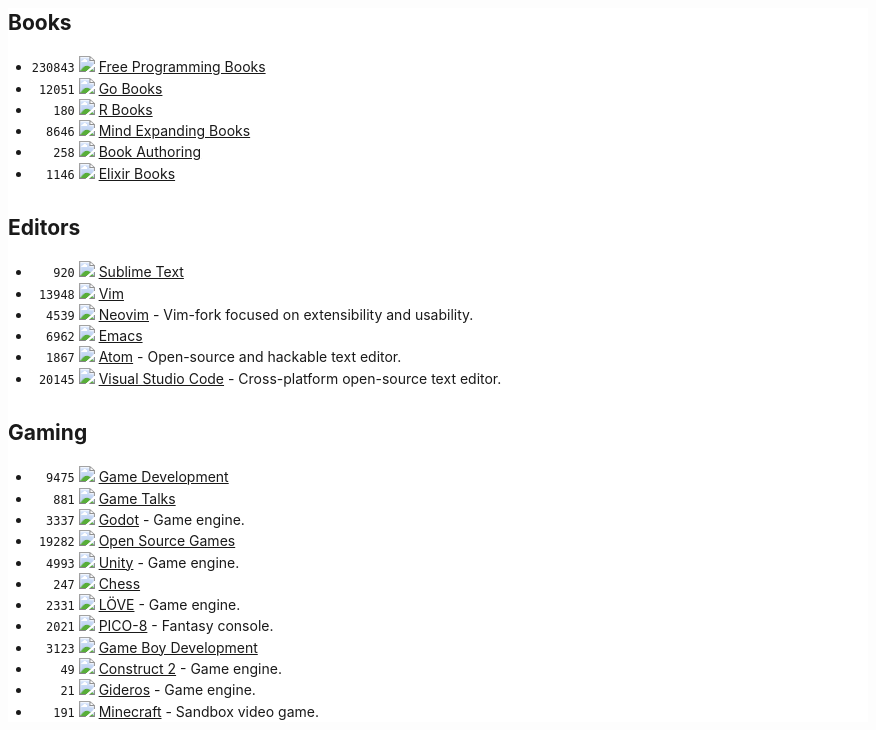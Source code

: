 ## Books

- <code>230843</code> ![](https://img.shields.io/github/last-commit/EbookFoundation/free-programming-books#readme) [Free Programming Books](https://github.com/EbookFoundation/free-programming-books#readme)
- <code>&nbsp;12051</code> ![](https://img.shields.io/github/last-commit/dariubs/GoBooks#readme) [Go Books](https://github.com/dariubs/GoBooks#readme)
- <code>&nbsp;&nbsp;&nbsp;180</code> ![](https://img.shields.io/github/last-commit/RomanTsegelskyi/rbooks#readme) [R Books](https://github.com/RomanTsegelskyi/rbooks#readme)
- <code>&nbsp;&nbsp;8646</code> ![](https://img.shields.io/github/last-commit/hackerkid/Mind-Expanding-Books#readme) [Mind Expanding Books](https://github.com/hackerkid/Mind-Expanding-Books#readme)
- <code>&nbsp;&nbsp;&nbsp;258</code> ![](https://img.shields.io/github/last-commit/TalAter/awesome-book-authoring#readme) [Book Authoring](https://github.com/TalAter/awesome-book-authoring#readme)
- <code>&nbsp;&nbsp;1146</code> ![](https://img.shields.io/github/last-commit/sger/ElixirBooks#readme) [Elixir Books](https://github.com/sger/ElixirBooks#readme)

## Editors

- <code>&nbsp;&nbsp;&nbsp;920</code> ![](https://img.shields.io/github/last-commit/dreikanter/sublime-bookmarks#readme) [Sublime Text](https://github.com/dreikanter/sublime-bookmarks#readme)
- <code>&nbsp;13948</code> ![](https://img.shields.io/github/last-commit/mhinz/vim-galore#readme) [Vim](https://github.com/mhinz/vim-galore#readme)
- <code>&nbsp;&nbsp;4539</code> ![](https://img.shields.io/github/last-commit/rockerBOO/awesome-neovim#readme) [Neovim](https://github.com/rockerBOO/awesome-neovim#readme) - Vim-fork focused on extensibility and usability.
- <code>&nbsp;&nbsp;6962</code> ![](https://img.shields.io/github/last-commit/emacs-tw/awesome-emacs#readme) [Emacs](https://github.com/emacs-tw/awesome-emacs#readme)
- <code>&nbsp;&nbsp;1867</code> ![](https://img.shields.io/github/last-commit/mehcode/awesome-atom#readme) [Atom](https://github.com/mehcode/awesome-atom#readme) - Open-source and hackable text editor.
- <code>&nbsp;20145</code> ![](https://img.shields.io/github/last-commit/viatsko/awesome-vscode#readme) [Visual Studio Code](https://github.com/viatsko/awesome-vscode#readme) - Cross-platform open-source text editor.

## Gaming

- <code>&nbsp;&nbsp;9475</code> ![](https://img.shields.io/github/last-commit/ellisonleao/magictools#readme) [Game Development](https://github.com/ellisonleao/magictools#readme)
- <code>&nbsp;&nbsp;&nbsp;881</code> ![](https://img.shields.io/github/last-commit/hzoo/awesome-gametalks#readme) [Game Talks](https://github.com/hzoo/awesome-gametalks#readme)
- <code>&nbsp;&nbsp;3337</code> ![](https://img.shields.io/github/last-commit/godotengine/awesome-godot#readme) [Godot](https://github.com/godotengine/awesome-godot#readme) - Game engine.
- <code>&nbsp;19282</code> ![](https://img.shields.io/github/last-commit/leereilly/games#readme) [Open Source Games](https://github.com/leereilly/games#readme)
- <code>&nbsp;&nbsp;4993</code> ![](https://img.shields.io/github/last-commit/RyanNielson/awesome-unity#readme) [Unity](https://github.com/RyanNielson/awesome-unity#readme) - Game engine.
- <code>&nbsp;&nbsp;&nbsp;247</code> ![](https://img.shields.io/github/last-commit/hkirat/awesome-chess#readme) [Chess](https://github.com/hkirat/awesome-chess#readme)
- <code>&nbsp;&nbsp;2331</code> ![](https://img.shields.io/github/last-commit/love2d-community/awesome-love2d#readme) [LÖVE](https://github.com/love2d-community/awesome-love2d#readme) - Game engine.
- <code>&nbsp;&nbsp;2021</code> ![](https://img.shields.io/github/last-commit/pico-8/awesome-PICO-8#readme) [PICO-8](https://github.com/pico-8/awesome-PICO-8#readme) - Fantasy console.
- <code>&nbsp;&nbsp;3123</code> ![](https://img.shields.io/github/last-commit/gbdev/awesome-gbdev#readme) [Game Boy Development](https://github.com/gbdev/awesome-gbdev#readme)
- <code>&nbsp;&nbsp;&nbsp;&nbsp;49</code> ![](https://img.shields.io/github/last-commit/ConstructCommunity/awesome-construct#readme) [Construct 2](https://github.com/ConstructCommunity/awesome-construct#readme) - Game engine.
- <code>&nbsp;&nbsp;&nbsp;&nbsp;21</code> ![](https://img.shields.io/github/last-commit/stetso/awesome-gideros#readme) [Gideros](https://github.com/stetso/awesome-gideros#readme) - Game engine.
- <code>&nbsp;&nbsp;&nbsp;191</code> ![](https://img.shields.io/github/last-commit/bs-community/awesome-minecraft#readme) [Minecraft](https://github.com/bs-community/awesome-minecraft#readme) - Sandbox video game.